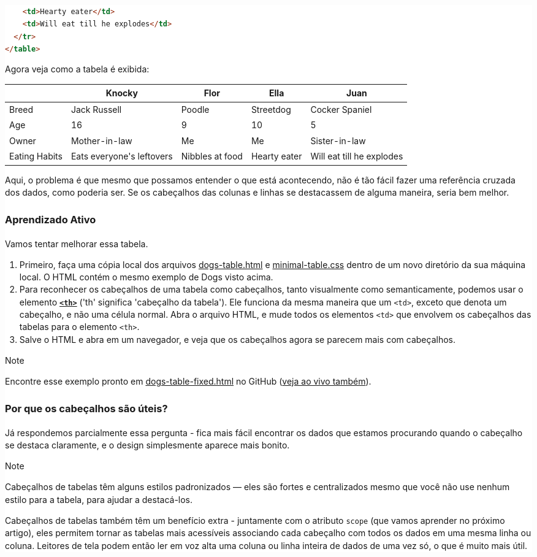 ```html
    <td>Hearty eater</td>
    <td>Will eat till he explodes</td>
  </tr>
</table>
```

Agora veja como a tabela é exibida:

|               | Knocky                    | Flor            | Ella         | Juan                      |
| ------------- | ------------------------- | --------------- | ------------ | ------------------------- |
| Breed         | Jack Russell              | Poodle          | Streetdog    | Cocker Spaniel            |
| Age           | 16                        | 9               | 10           | 5                         |
| Owner         | Mother-in-law             | Me              | Me           | Sister-in-law             |
| Eating Habits | Eats everyone's leftovers | Nibbles at food | Hearty eater | Will eat till he explodes |

Aqui, o problema é que mesmo que possamos entender o que está acontecendo, não é tão fácil fazer uma referência cruzada dos dados, como poderia ser. Se os cabeçalhos das colunas e linhas se destacassem de alguma maneira, seria bem melhor.

### Aprendizado Ativo

Vamos tentar melhorar essa tabela.

1. Primeiro, faça uma cópia local dos arquivos [dogs-table.html](https://github.com/mdn/learning-area/blob/master/html/tables/basic/dogs-table.html) e [minimal-table.css](https://github.com/mdn/learning-area/blob/master/html/tables/basic/minimal-table.css) dentro de um novo diretório da sua máquina local. O HTML contém o mesmo exemplo de Dogs visto acima.
2. Para reconhecer os cabeçalhos de uma tabela como cabeçalhos, tanto visualmente como semanticamente, podemos usar o elemento **[`<th>`](/pt-BR/docs/Web/HTML/Element/th)** ('th' significa 'cabeçalho da tabela'). Ele funciona da mesma maneira que um `<td>`, exceto que denota um cabeçalho, e não uma célula normal. Abra o arquivo HTML, e mude todos os elementos `<td>` que envolvem os cabeçalhos das tabelas para o elemento `<th>`.
3. Salve o HTML e abra em um navegador, e veja que os cabeçalhos agora se parecem mais com cabeçalhos.

> [!NOTE]
> Encontre esse exemplo pronto em [dogs-table-fixed.html](https://github.com/mdn/learning-area/blob/master/html/tables/basic/dogs-table-fixed.html) no GitHub ([veja ao vivo também](https://mdn.github.io/learning-area/html/tables/basic/dogs-table-fixed.html)).

### Por que os cabeçalhos são úteis?

Já respondemos parcialmente essa pergunta - fica mais fácil encontrar os dados que estamos procurando quando o cabeçalho se destaca claramente, e o design simplesmente aparece mais bonito.

> [!NOTE]
> Cabeçalhos de tabelas têm alguns estilos padronizados — eles são fortes e centralizados mesmo que você não use nenhum estilo para a tabela, para ajudar a destacá-los.

Cabeçalhos de tabelas também têm um benefício extra - juntamente com o atributo `scope` (que vamos aprender no próximo artigo), eles permitem tornar as tabelas mais acessíveis associando cada cabeçalho com todos os dados em uma mesma linha ou coluna. Leitores de tela podem então ler em voz alta uma coluna ou linha inteira de dados de uma vez só, o que é muito mais útil.
